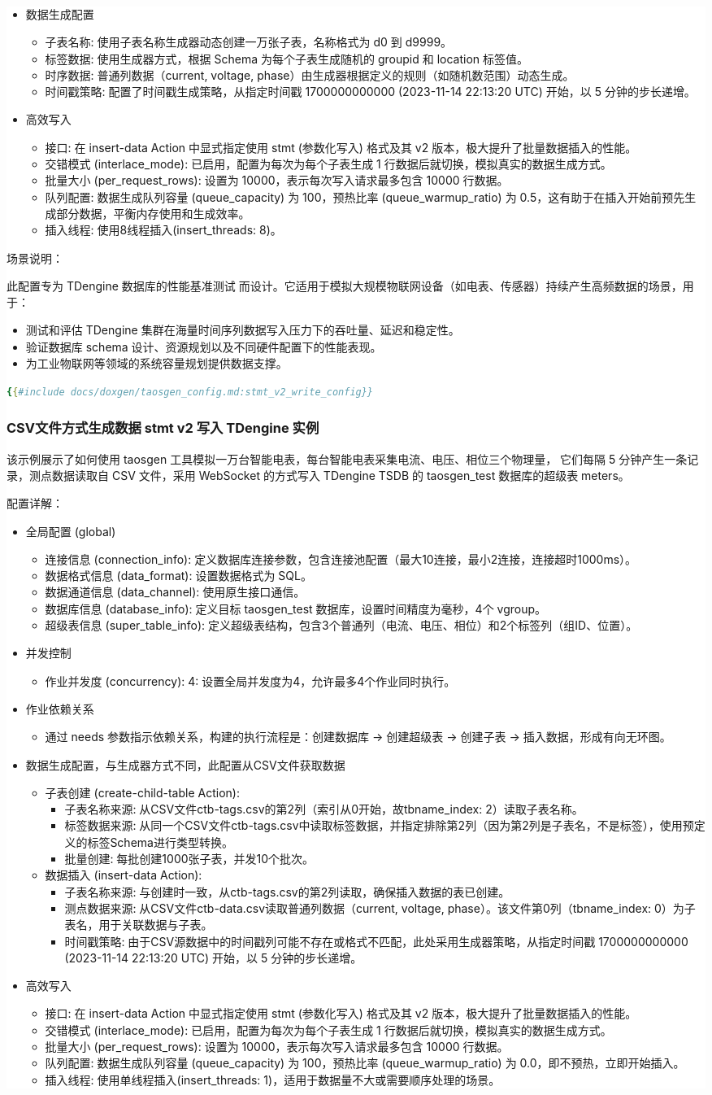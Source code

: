 - 数据生成配置
  - 子表名称: 使用子表名称生成器动态创建一万张子表，名称格式为 d0 到 d9999。
  - 标签数据: 使用生成器方式，根据 Schema 为每个子表生成随机的 groupid 和 location 标签值。
  - 时序数据: 普通列数据（current, voltage, phase）由生成器根据定义的规则（如随机数范围）动态生成。
  - 时间戳策略: 配置了时间戳生成策略，从指定时间戳 1700000000000 (2023-11-14 22:13:20 UTC) 开始，以 5 分钟的步长递增。

- 高效写入
  - 接口: 在 insert-data Action 中显式指定使用 stmt (参数化写入) 格式及其 v2 版本，极大提升了批量数据插入的性能。
  - 交错模式 (interlace_mode): 已启用，配置为每次为每个子表生成 1 行数据后就切换，模拟真实的数据生成方式。
  - 批量大小 (per_request_rows): 设置为 10000，表示每次写入请求最多包含 10000 行数据。
  - 队列配置: 数据生成队列容量 (queue_capacity) 为 100，预热比率 (queue_warmup_ratio) 为 0.5，这有助于在插入开始前预先生成部分数据，平衡内存使用和生成效率。
  - 插入线程: 使用8线程插入(insert_threads: 8)。

场景说明：

此配置专为 TDengine 数据库的性能基准测试 而设计。它适用于模拟大规模物联网设备（如电表、传感器）持续产生高频数据的场景，用于：
- 测试和评估 TDengine 集群在海量时间序列数据写入压力下的吞吐量、延迟和稳定性。
- 验证数据库 schema 设计、资源规划以及不同硬件配置下的性能表现。
- 为工业物联网等领域的系统容量规划提供数据支撑。

```yaml
{{#include docs/doxgen/taosgen_config.md:stmt_v2_write_config}}
```

### CSV文件方式生成数据 stmt v2 写入 TDengine 实例

该示例展示了如何使用 taosgen 工具模拟一万台智能电表，每台智能电表采集电流、电压、相位三个物理量， 它们每隔 5 分钟产生一条记录，测点数据读取自 CSV 文件，采用 WebSocket 的方式写入 TDengine TSDB 的 taosgen_test 数据库的超级表 meters。

配置详解：
- 全局配置 (global)
  - 连接信息 (connection_info): 定义数据库连接参数，包含连接池配置（最大10连接，最小2连接，连接超时1000ms）。
  - 数据格式信息 (data_format): 设置数据格式为 SQL。
  - 数据通道信息 (data_channel): 使用原生接口通信。
  - 数据库信息 (database_info): 定义目标 taosgen_test 数据库，设置时间精度为毫秒，4个 vgroup。
  - 超级表信息 (super_table_info): 定义超级表结构，包含3个普通列（电流、电压、相位）和2个标签列（组ID、位置）。

- 并发控制
  - 作业并发度 (concurrency): 4: 设置全局并发度为4，允许最多4个作业同时执行。

- 作业依赖关系
  - 通过 needs 参数指示依赖关系，构建的执行流程是：创建数据库 → 创建超级表 → 创建子表 → 插入数据，形成有向无环图。

- 数据生成配置，与生成器方式不同，此配置从CSV文件获取数据
  - 子表创建 (create-child-table Action):
    - 子表名称来源: 从CSV文件ctb-tags.csv的第2列（索引从0开始，故tbname_index: 2）读取子表名称。
    - 标签数据来源: 从同一个CSV文件ctb-tags.csv中读取标签数据，并指定排除第2列（因为第2列是子表名，不是标签），使用预定义的标签Schema进行类型转换。
    - 批量创建: 每批创建1000张子表，并发10个批次。
  - 数据插入 (insert-data Action):
    - 子表名称来源: 与创建时一致，从ctb-tags.csv的第2列读取，确保插入数据的表已创建。
    - 测点数据来源: 从CSV文件ctb-data.csv读取普通列数据（current, voltage, phase）。该文件第0列（tbname_index: 0）为子表名，用于关联数据与子表。
    - 时间戳策略: 由于CSV源数据中的时间戳列可能不存在或格式不匹配，此处采用生成器策略，从指定时间戳 1700000000000 (2023-11-14 22:13:20 UTC) 开始，以 5 分钟的步长递增。

- 高效写入
  - 接口: 在 insert-data Action 中显式指定使用 stmt (参数化写入) 格式及其 v2 版本，极大提升了批量数据插入的性能。
  - 交错模式 (interlace_mode): 已启用，配置为每次为每个子表生成 1 行数据后就切换，模拟真实的数据生成方式。
  - 批量大小 (per_request_rows): 设置为 10000，表示每次写入请求最多包含 10000 行数据。
  - 队列配置: 数据生成队列容量 (queue_capacity) 为 100，预热比率 (queue_warmup_ratio) 为 0.0，即不预热，立即开始插入。
  - 插入线程: 使用单线程插入(insert_threads: 1)，适用于数据量不大或需要顺序处理的场景。
